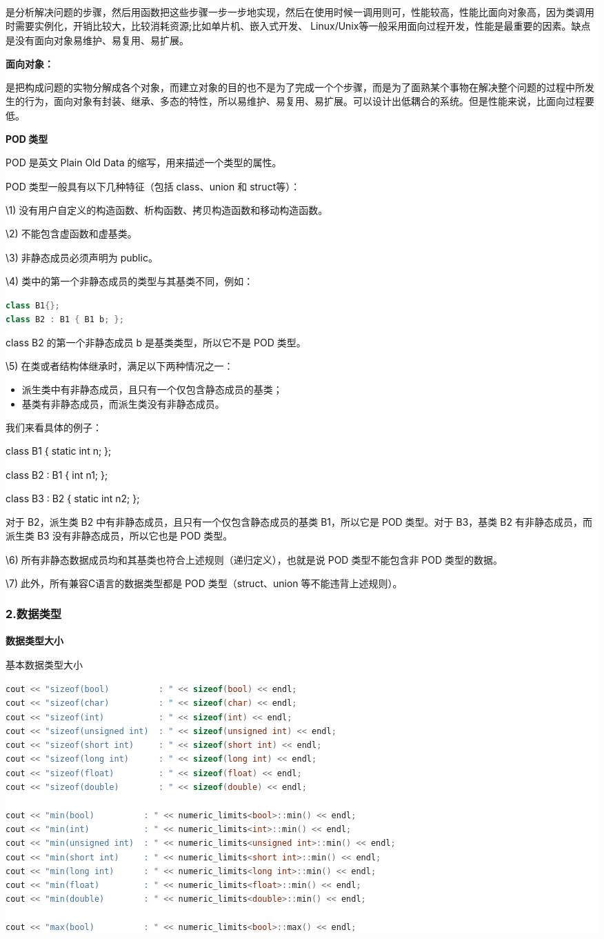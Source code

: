 是分析解决问题的步骤，然后用函数把这些步骤一步一步地实现，然后在使用时候一调用则可，性能较高，性能比面向对象高，因为类调用时需要实例化，开销比较大，比较消耗资源;比如单片机、嵌入式开发、 Linux/Unix等一般采用面向过程开发，性能是最重要的因素。缺点是没有面向对象易维护、易复用、易扩展。

**面向对象：**

是把构成问题的实物分解成各个对象，而建立对象的目的也不是为了完成一个个步骤，而是为了面熟某个事物在解决整个问题的过程中所发生的行为，面向对象有封装、继承、多态的特性，所以易维护、易复用、易扩展。可以设计出低耦合的系统。但是性能来说，比面向过程要低。

**POD 类型**

POD 是英文 Plain Old Data 的缩写，用来描述一个类型的属性。

POD 类型一般具有以下几种特征（包括 class、union 和 struct等）：

\1) 没有用户自定义的构造函数、析构函数、拷贝构造函数和移动构造函数。

\2) 不能包含虚函数和虚基类。

\3) 非静态成员必须声明为 public。

\4) 类中的第一个非静态成员的类型与其基类不同，例如：

```C++
class B1{};
class B2 : B1 { B1 b; };
```

class B2 的第一个非静态成员 b 是基类类型，所以它不是 POD 类型。

\5) 在类或者结构体继承时，满足以下两种情况之一：

- 派生类中有非静态成员，且只有一个仅包含静态成员的基类；
- 基类有非静态成员，而派生类没有非静态成员。

我们来看具体的例子：

class B1 { static int n; };

class B2 : B1 { int n1; };

class B3 : B2 { static int n2; };

对于 B2，派生类 B2 中有非静态成员，且只有一个仅包含静态成员的基类 B1，所以它是 POD 类型。对于 B3，基类 B2 有非静态成员，而派生类 B3 没有非静态成员，所以它也是 POD 类型。

\6) 所有非静态数据成员均和其基类也符合上述规则（递归定义），也就是说 POD 类型不能包含非 POD 类型的数据。

\7) 此外，所有兼容C语言的数据类型都是 POD 类型（struct、union 等不能违背上述规则）。

### 2.数据类型

**数据类型大小**

基本数据类型大小

```C++
cout << "sizeof(bool)          : " << sizeof(bool) << endl;
cout << "sizeof(char)          : " << sizeof(char) << endl;
cout << "sizeof(int)           : " << sizeof(int) << endl;
cout << "sizeof(unsigned int)  : " << sizeof(unsigned int) << endl;
cout << "sizeof(short int)     : " << sizeof(short int) << endl;
cout << "sizeof(long int)      : " << sizeof(long int) << endl;
cout << "sizeof(float)         : " << sizeof(float) << endl;
cout << "sizeof(double)        : " << sizeof(double) << endl;

cout << "min(bool)          : " << numeric_limits<bool>::min() << endl;
cout << "min(int)           : " << numeric_limits<int>::min() << endl;
cout << "min(unsigned int)  : " << numeric_limits<unsigned int>::min() << endl;
cout << "min(short int)     : " << numeric_limits<short int>::min() << endl;
cout << "min(long int)      : " << numeric_limits<long int>::min() << endl;
cout << "min(float)         : " << numeric_limits<float>::min() << endl;
cout << "min(double)        : " << numeric_limits<double>::min() << endl;

cout << "max(bool)          : " << numeric_limits<bool>::max() << endl;
```